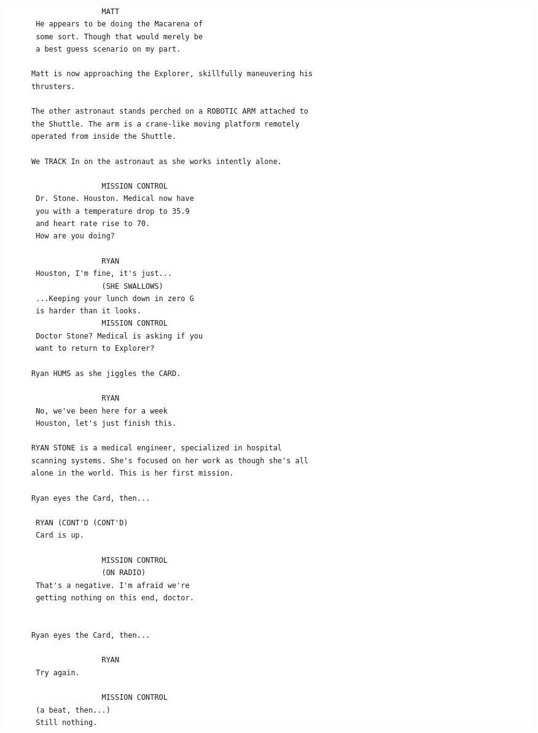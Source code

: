                          
                          MATT
           He appears to be doing the Macarena of
           some sort. Though that would merely be
           a best guess scenario on my part.
                         
          Matt is now approaching the Explorer, skillfully maneuvering his
          thrusters.
                         
          The other astronaut stands perched on a ROBOTIC ARM attached to
          the Shuttle. The arm is a crane-like moving platform remotely
          operated from inside the Shuttle.
                         
          We TRACK In on the astronaut as she works intently alone.
                         
                          MISSION CONTROL
           Dr. Stone. Houston. Medical now have
           you with a temperature drop to 35.9
           and heart rate rise to 70.
           How are you doing?
                         
                          RYAN
           Houston, I'm fine, it's just...
                          (SHE SWALLOWS)
           ...Keeping your lunch down in zero G
           is harder than it looks.
                          MISSION CONTROL
           Doctor Stone? Medical is asking if you
           want to return to Explorer?
                         
          Ryan HUMS as she jiggles the CARD.
                         
                          RYAN
           No, we've been here for a week
           Houston, let's just finish this.
                         
          RYAN STONE is a medical engineer, specialized in hospital
          scanning systems. She's focused on her work as though she's all
          alone in the world. This is her first mission.
                         
          Ryan eyes the Card, then...
                         
           RYAN (CONT'D (CONT'D)
           Card is up.
                         
                          MISSION CONTROL
                          (ON RADIO)
           That's a negative. I'm afraid we're
           getting nothing on this end, doctor.
                         
                         
          Ryan eyes the Card, then...
                         
                          RYAN
           Try again.
                         
                          MISSION CONTROL
           (a beat, then...)
           Still nothing.
                         